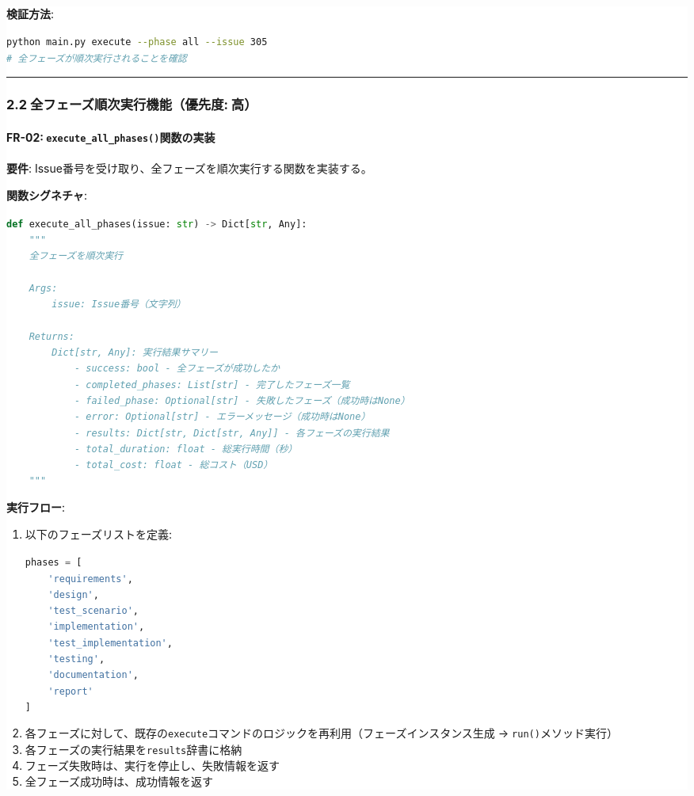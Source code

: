 **検証方法**:
```bash
python main.py execute --phase all --issue 305
# 全フェーズが順次実行されることを確認
```

---

### 2.2 全フェーズ順次実行機能（優先度: 高）

#### FR-02: `execute_all_phases()`関数の実装

**要件**:
Issue番号を受け取り、全フェーズを順次実行する関数を実装する。

**関数シグネチャ**:
```python
def execute_all_phases(issue: str) -> Dict[str, Any]:
    """
    全フェーズを順次実行

    Args:
        issue: Issue番号（文字列）

    Returns:
        Dict[str, Any]: 実行結果サマリー
            - success: bool - 全フェーズが成功したか
            - completed_phases: List[str] - 完了したフェーズ一覧
            - failed_phase: Optional[str] - 失敗したフェーズ（成功時はNone）
            - error: Optional[str] - エラーメッセージ（成功時はNone）
            - results: Dict[str, Dict[str, Any]] - 各フェーズの実行結果
            - total_duration: float - 総実行時間（秒）
            - total_cost: float - 総コスト（USD）
    """
```

**実行フロー**:
1. 以下のフェーズリストを定義:
   ```python
   phases = [
       'requirements',
       'design',
       'test_scenario',
       'implementation',
       'test_implementation',
       'testing',
       'documentation',
       'report'
   ]
   ```
2. 各フェーズに対して、既存の`execute`コマンドのロジックを再利用（フェーズインスタンス生成 → `run()`メソッド実行）
3. 各フェーズの実行結果を`results`辞書に格納
4. フェーズ失敗時は、実行を停止し、失敗情報を返す
5. 全フェーズ成功時は、成功情報を返す
